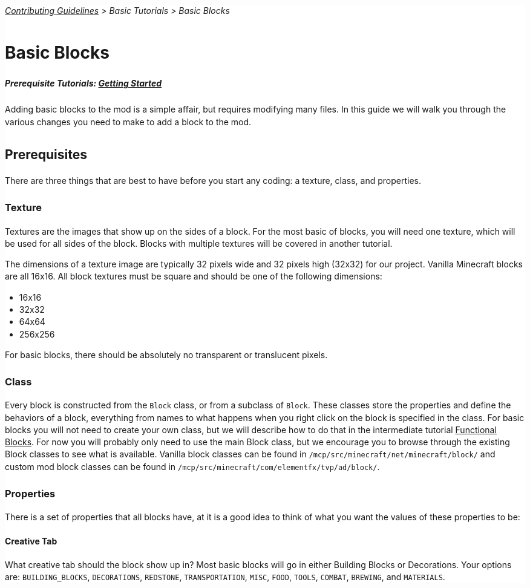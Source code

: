 ###### [Contributing Guidelines](../../CONTRIBUTING.md) > Basic Tutorials > Basic Blocks

# Basic Blocks

##### Prerequisite Tutorials: [Getting Started](Getting_Started.md)

Adding basic blocks to the mod is a simple affair, but requires modifying many files. In this guide we will walk you through the various changes you need to make to add a block to the mod.

## Prerequisites

There are three things that are best to have before you start any coding: a texture, class, and properties.

### Texture

Textures are the images that show up on the sides of a block. For the most basic of blocks, you will need one texture, which will be used for all sides of the block. Blocks with multiple textures will be covered in another tutorial.

The dimensions of a texture image are typically 32 pixels wide and 32 pixels high (32x32) for our project. Vanilla Minecraft blocks are all 16x16. All block textures must be square and should be one of the following dimensions:
- 16x16
- 32x32
- 64x64
- 256x256

For basic blocks, there should be absolutely no transparent or translucent pixels.

### Class

Every block is constructed from the `Block` class, or from a subclass of `Block`. These classes store the properties and define the behaviors of a block, everything from names to what happens when you right click on the block is specified in the class. For basic blocks you will not need to create your own class, but we will describe how to do that in the intermediate tutorial [Functional Blocks](Functional_Blocks.md). For now you will probably only need to use the main Block class, but we encourage you to browse through the existing Block classes to see what is available. Vanilla block classes can be found in `/mcp/src/minecraft/net/minecraft/block/` and custom mod block classes can be found in `/mcp/src/minecraft/com/elementfx/tvp/ad/block/`.

### Properties

There is a set of properties that all blocks have, at it is a good idea to think of what you want the values of these properties to be:

#### Creative Tab

What creative tab should the block show up in? Most basic blocks will go in either Building Blocks or Decorations. Your options are: `BUILDING_BLOCKS`, `DECORATIONS`, `REDSTONE`, `TRANSPORTATION`, `MISC`, `FOOD`, `TOOLS`, `COMBAT`, `BREWING`, and `MATERIALS`.
